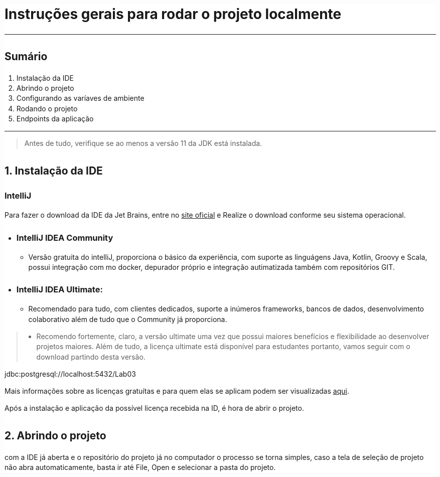 # Instruções gerais para rodar o projeto localmente
___

## Sumário
1. Instalação da IDE
2. Abrindo o projeto
3. Configurando as varíaves de ambiente
4. Rodando o projeto
5. Endpoints da aplicação

___

> Antes de tudo, verifique se ao menos a versão 11 da JDK está instalada.


## 1. Instalação da IDE

### IntelliJ
 Para fazer o download da IDE da Jet Brains, entre no [site oficial](https://www.jetbrains.com/pt-br/idea/download/) e 
 Realize o download conforme seu sistema operacional.
 
- ### IntelliJ IDEA Community 
  - Versão gratuita do intelliJ, proporciona o básico da experiência, com suporte as linguágens Java, Kotlin, Groovy e Scala, possui integração com mo docker, depurador próprio e integração autimatizada também com repositórios GIT.

- ### IntelliJ  IDEA Ultimate:
  - Recomendado para tudo, com clientes dedicados, suporte a inúmeros frameworks, bancos de dados, desenvolvimento colaborativo além de tudo que o Community já proporciona.

> - Recomendo fortemente, claro, a versão ultimate uma vez que possui maiores benefícios e flexibilidade ao desenvolver projetos maiores.
> Além de tudo, a licença ultimate está disponível para estudantes portanto, vamos seguir com o download partindo desta versão.

jdbc:postgresql://localhost:5432/Lab03

Mais informações sobre as licenças gratuítas e para quem elas se aplicam podem ser visualizadas [aqui](https://www.jetbrains.com/community/education/#students/faq).

Após a instalação e aplicação da possível licença recebida na ID, é hora de abrir o projeto.


## 2. Abrindo o projeto

com a IDE já aberta e o repositório do projeto já no computador o processo se torna simples, caso a tela de seleção de projeto não abra automaticamente,
basta ir até File, Open e selecionar a pasta do projeto.
<br>
